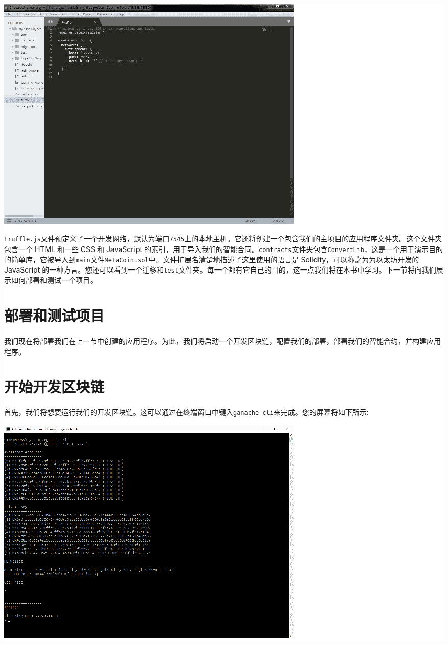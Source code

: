 ![](img/2964361c-a825-49f2-9c83-812fc2db5748.png)

`truffle.js`文件预定义了一个开发网络，默认为端口`7545`上的本地主机。它还将创建一个包含我们的主项目的应用程序文件夹。这个文件夹包含一个 HTML 和一些 CSS 和 JavaScript 的索引，用于导入我们的智能合同。`contracts`文件夹包含`ConvertLib`，这是一个用于演示目的的简单库，它被导入到`main`文件`MetaCoin.sol`中。文件扩展名清楚地描述了这里使用的语言是 Solidity，可以称之为为以太坊开发的 JavaScript 的一种方言。您还可以看到一个迁移和`test`文件夹。每一个都有它自己的目的，这一点我们将在本书中学习。下一节将向我们展示如何部署和测试一个项目。

# 部署和测试项目

我们现在将部署我们在上一节中创建的应用程序。为此，我们将启动一个开发区块链，配置我们的部署，部署我们的智能合约，并构建应用程序。

# 开始开发区块链

首先，我们将想要运行我们的开发区块链。这可以通过在终端窗口中键入`ganache-cli`来完成。您的屏幕将如下所示:

![](img/9a094982-7658-4806-85a6-d2e169d31ef1.png)
